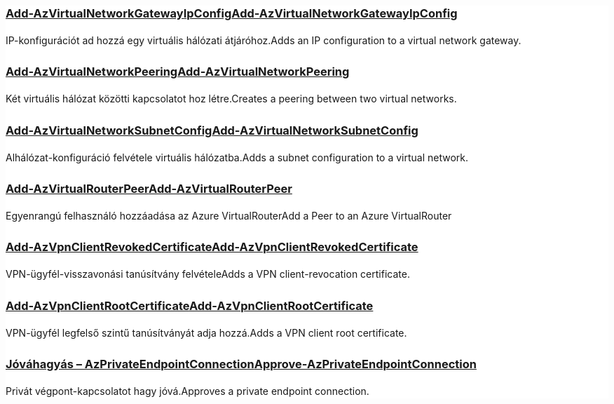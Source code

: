 ### [<span data-ttu-id="a312e-178">Add-AzVirtualNetworkGatewayIpConfig</span><span class="sxs-lookup"><span data-stu-id="a312e-178">Add-AzVirtualNetworkGatewayIpConfig</span></span>](Add-AzVirtualNetworkGatewayIpConfig.md)
<span data-ttu-id="a312e-179">IP-konfigurációt ad hozzá egy virtuális hálózati átjáróhoz.</span><span class="sxs-lookup"><span data-stu-id="a312e-179">Adds an IP configuration to a virtual network gateway.</span></span>

### [<span data-ttu-id="a312e-180">Add-AzVirtualNetworkPeering</span><span class="sxs-lookup"><span data-stu-id="a312e-180">Add-AzVirtualNetworkPeering</span></span>](Add-AzVirtualNetworkPeering.md)
<span data-ttu-id="a312e-181">Két virtuális hálózat közötti kapcsolatot hoz létre.</span><span class="sxs-lookup"><span data-stu-id="a312e-181">Creates a peering between two virtual networks.</span></span>

### [<span data-ttu-id="a312e-182">Add-AzVirtualNetworkSubnetConfig</span><span class="sxs-lookup"><span data-stu-id="a312e-182">Add-AzVirtualNetworkSubnetConfig</span></span>](Add-AzVirtualNetworkSubnetConfig.md)
<span data-ttu-id="a312e-183">Alhálózat-konfiguráció felvétele virtuális hálózatba.</span><span class="sxs-lookup"><span data-stu-id="a312e-183">Adds a subnet configuration to a virtual network.</span></span>

### [<span data-ttu-id="a312e-184">Add-AzVirtualRouterPeer</span><span class="sxs-lookup"><span data-stu-id="a312e-184">Add-AzVirtualRouterPeer</span></span>](Add-AzVirtualRouterPeer.md)
<span data-ttu-id="a312e-185">Egyenrangú felhasználó hozzáadása az Azure VirtualRouter</span><span class="sxs-lookup"><span data-stu-id="a312e-185">Add a Peer to an Azure VirtualRouter</span></span>

### [<span data-ttu-id="a312e-186">Add-AzVpnClientRevokedCertificate</span><span class="sxs-lookup"><span data-stu-id="a312e-186">Add-AzVpnClientRevokedCertificate</span></span>](Add-AzVpnClientRevokedCertificate.md)
<span data-ttu-id="a312e-187">VPN-ügyfél-visszavonási tanúsítvány felvétele</span><span class="sxs-lookup"><span data-stu-id="a312e-187">Adds a VPN client-revocation certificate.</span></span>

### [<span data-ttu-id="a312e-188">Add-AzVpnClientRootCertificate</span><span class="sxs-lookup"><span data-stu-id="a312e-188">Add-AzVpnClientRootCertificate</span></span>](Add-AzVpnClientRootCertificate.md)
<span data-ttu-id="a312e-189">VPN-ügyfél legfelső szintű tanúsítványát adja hozzá.</span><span class="sxs-lookup"><span data-stu-id="a312e-189">Adds a VPN client root certificate.</span></span>

### [<span data-ttu-id="a312e-190">Jóváhagyás – AzPrivateEndpointConnection</span><span class="sxs-lookup"><span data-stu-id="a312e-190">Approve-AzPrivateEndpointConnection</span></span>](Approve-AzPrivateEndpointConnection.md)
<span data-ttu-id="a312e-191">Privát végpont-kapcsolatot hagy jóvá.</span><span class="sxs-lookup"><span data-stu-id="a312e-191">Approves a private endpoint connection.</span></span>
